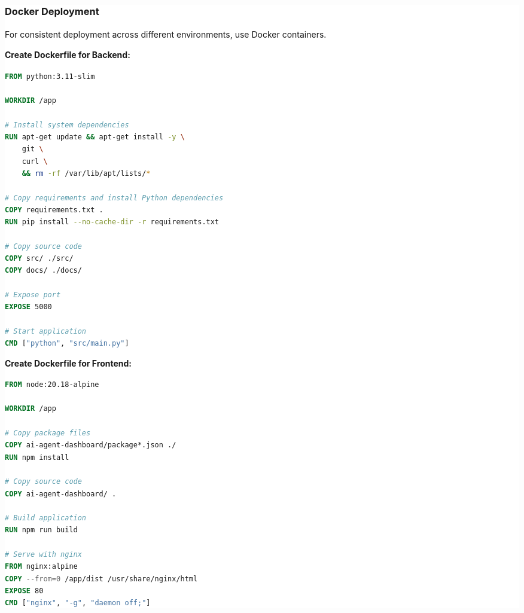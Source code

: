 ### Docker Deployment

For consistent deployment across different environments, use Docker containers.

**Create Dockerfile for Backend:**

```dockerfile
FROM python:3.11-slim

WORKDIR /app

# Install system dependencies
RUN apt-get update && apt-get install -y \
    git \
    curl \
    && rm -rf /var/lib/apt/lists/*

# Copy requirements and install Python dependencies
COPY requirements.txt .
RUN pip install --no-cache-dir -r requirements.txt

# Copy source code
COPY src/ ./src/
COPY docs/ ./docs/

# Expose port
EXPOSE 5000

# Start application
CMD ["python", "src/main.py"]
```

**Create Dockerfile for Frontend:**

```dockerfile
FROM node:20.18-alpine

WORKDIR /app

# Copy package files
COPY ai-agent-dashboard/package*.json ./
RUN npm install

# Copy source code
COPY ai-agent-dashboard/ .

# Build application
RUN npm run build

# Serve with nginx
FROM nginx:alpine
COPY --from=0 /app/dist /usr/share/nginx/html
EXPOSE 80
CMD ["nginx", "-g", "daemon off;"]
```
